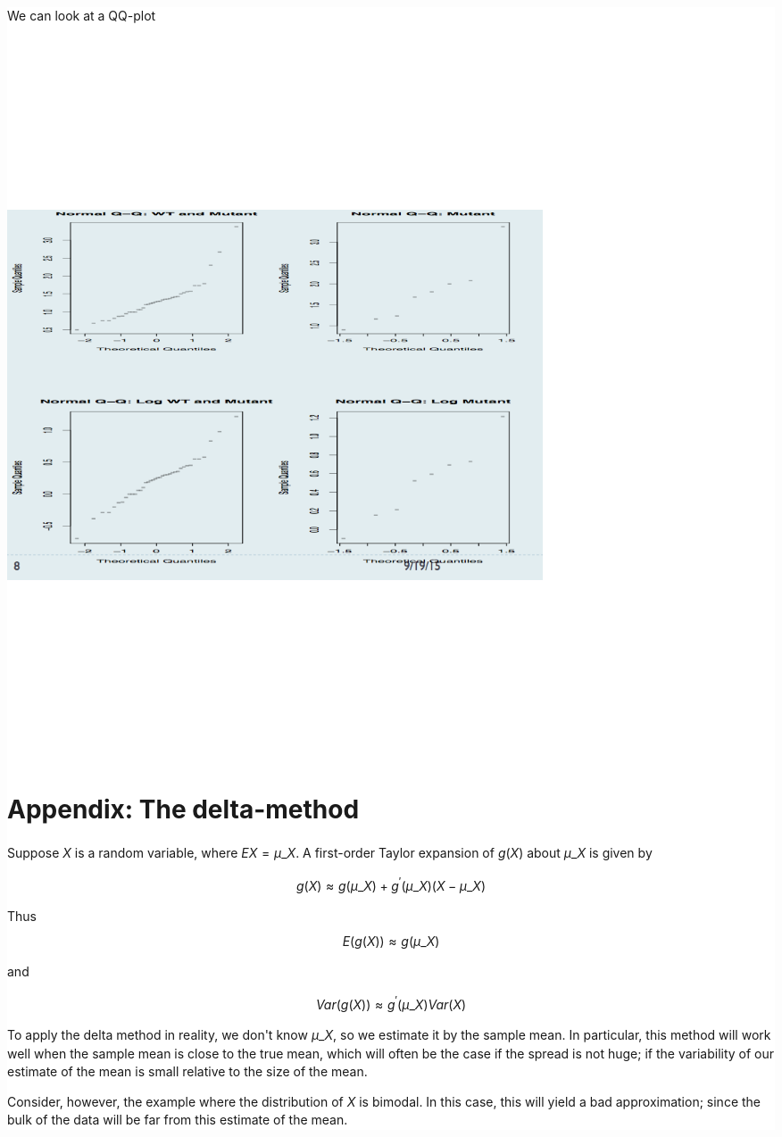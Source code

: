 
We can look at a QQ-plot

<img src="gap-qq.png" alt="QQ plot log-transformed gap data" style="width:600px;height:800px;">

# Appendix: The delta-method

Suppose $X$ is a random variable, where $EX = \mu\_X$. A first-order Taylor expansion of $g(X)$ about $\mu\_X$ is given by

$$g(X) \approx g(\mu\_X) + g^\prime(\mu\_X)(X - \mu\_X)$$

Thus
$$E(g(X)) \approx g(\mu\_X)$$

and

$$Var(g(X)) \approx g^\prime(\mu\_X)Var(X)$$


To apply the delta method in reality, we don't know $\mu\_X$, so we estimate it by the sample mean. In particular, this method will work well when the sample mean is close to the true mean, which will often be the case if the spread is not huge; if the variability of our estimate of the mean is small relative to the size of the mean. 

Consider, however, the example where the distribution of $X$ is bimodal. In this case, this will yield a bad approximation; since the bulk of the data will be far from this estimate of the mean.
